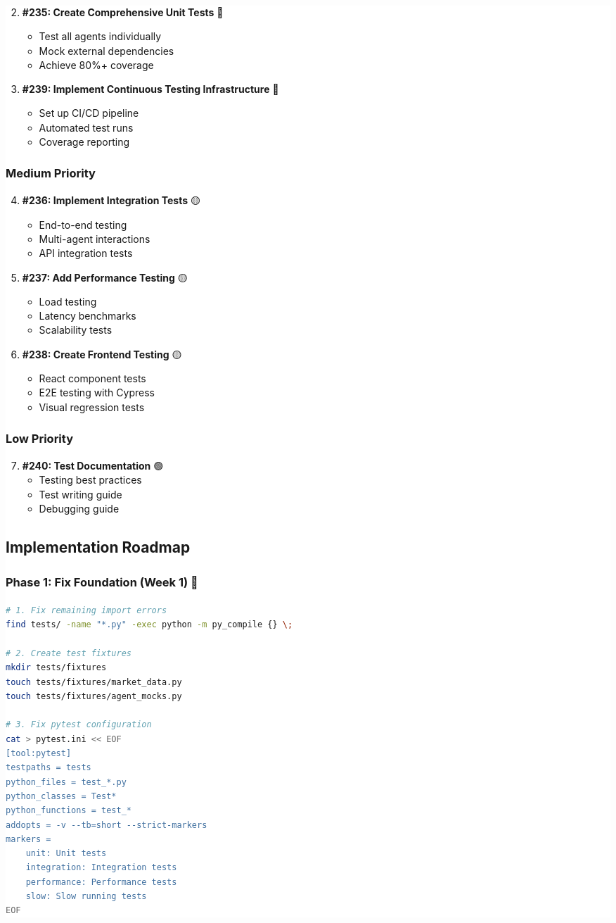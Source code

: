 2. **#235: Create Comprehensive Unit Tests** 🔴
   - Test all agents individually
   - Mock external dependencies
   - Achieve 80%+ coverage

3. **#239: Implement Continuous Testing Infrastructure** 🔴
   - Set up CI/CD pipeline
   - Automated test runs
   - Coverage reporting

### Medium Priority
4. **#236: Implement Integration Tests** 🟡
   - End-to-end testing
   - Multi-agent interactions
   - API integration tests

5. **#237: Add Performance Testing** 🟡
   - Load testing
   - Latency benchmarks
   - Scalability tests

6. **#238: Create Frontend Testing** 🟡
   - React component tests
   - E2E testing with Cypress
   - Visual regression tests

### Low Priority
7. **#240: Test Documentation** 🟢
   - Testing best practices
   - Test writing guide
   - Debugging guide

## Implementation Roadmap

### Phase 1: Fix Foundation (Week 1) 🚨
```bash
# 1. Fix remaining import errors
find tests/ -name "*.py" -exec python -m py_compile {} \;

# 2. Create test fixtures
mkdir tests/fixtures
touch tests/fixtures/market_data.py
touch tests/fixtures/agent_mocks.py

# 3. Fix pytest configuration
cat > pytest.ini << EOF
[tool:pytest]
testpaths = tests
python_files = test_*.py
python_classes = Test*
python_functions = test_*
addopts = -v --tb=short --strict-markers
markers =
    unit: Unit tests
    integration: Integration tests
    performance: Performance tests
    slow: Slow running tests
EOF
```

